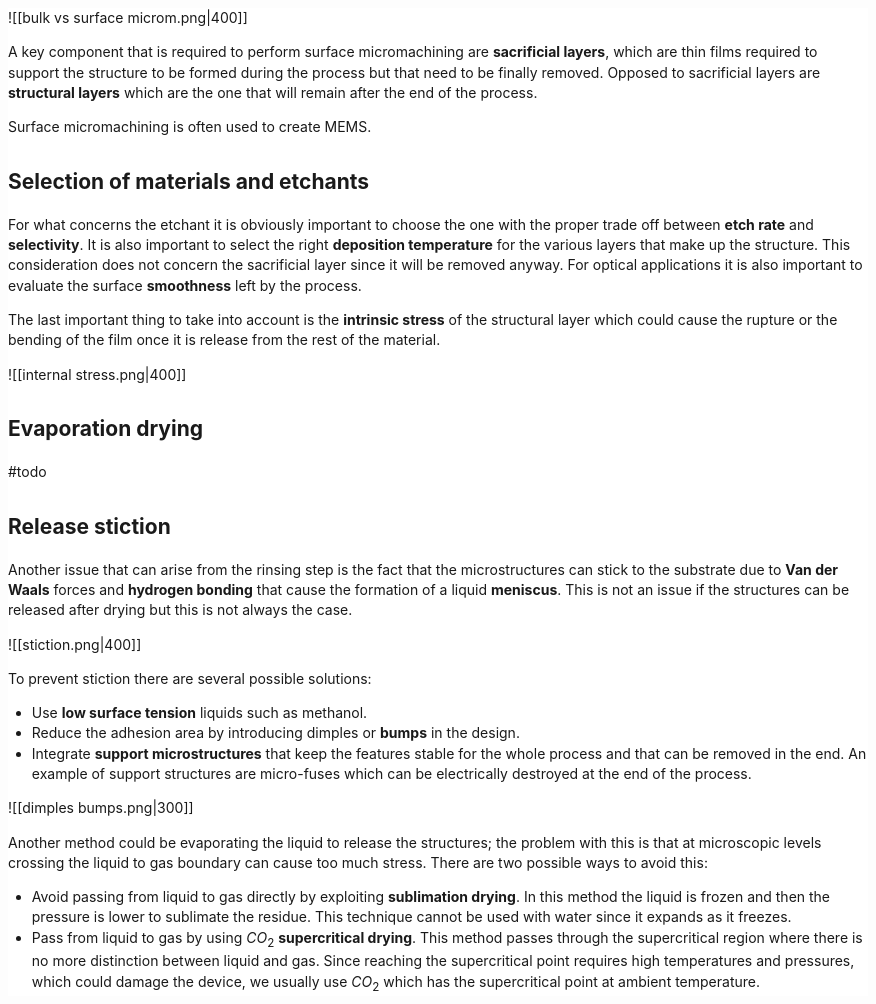 
![[bulk vs surface microm.png|400]]

A key component that is required to perform surface micromachining are **sacrificial layers**, which are thin films required to support the structure to be formed during the process but that need to be finally removed. Opposed to sacrificial layers are **structural layers** which are the one that will remain after the end of the process.

Surface micromachining is often used to create MEMS.

## Selection of materials and etchants

For what concerns the etchant it is obviously important to choose the one with the proper trade off between **etch rate** and **selectivity**. It is also important to select the right **deposition temperature** for the various layers that make up the structure. This consideration does not concern the sacrificial layer since it will be removed anyway.
For optical applications it is also important to evaluate the surface **smoothness** left by the process.

The last important thing to take into account is the **intrinsic stress** of the structural layer which could cause the rupture or the bending of the film once it is release from the rest of the material.

![[internal stress.png|400]]

## Evaporation drying

#todo 

## Release stiction

Another issue that can arise from the rinsing step is the fact that the microstructures can stick to the substrate due to **Van der Waals** forces and **hydrogen bonding** that cause the formation of a liquid **meniscus**. This is not an issue if the structures can be released after drying but this is not always the case.

![[stiction.png|400]]

To prevent stiction there are several possible solutions:

- Use **low surface tension** liquids such as methanol.
- Reduce the adhesion area by introducing dimples or **bumps** in the design.
- Integrate **support microstructures** that keep the features stable for the whole process and that can be removed in the end. An example of support structures are micro-fuses which can be electrically destroyed at the end of the process.

![[dimples bumps.png|300]]

Another method could be evaporating the liquid to release the structures; the problem with this is that at microscopic levels crossing the liquid to gas boundary can cause too much stress. There are two possible ways to avoid this:

- Avoid passing from liquid to gas directly by exploiting **sublimation drying**. In this method the liquid is frozen and then the pressure is lower to sublimate the residue. This technique cannot be used with water since it expands as it freezes.
- Pass from liquid to gas by using $CO_2$ **supercritical drying**. This method passes through the supercritical region where there is no more distinction between liquid and gas. Since reaching the supercritical point requires high temperatures and pressures, which could damage the device, we usually use $CO_2$ which has the supercritical point at ambient temperature.
